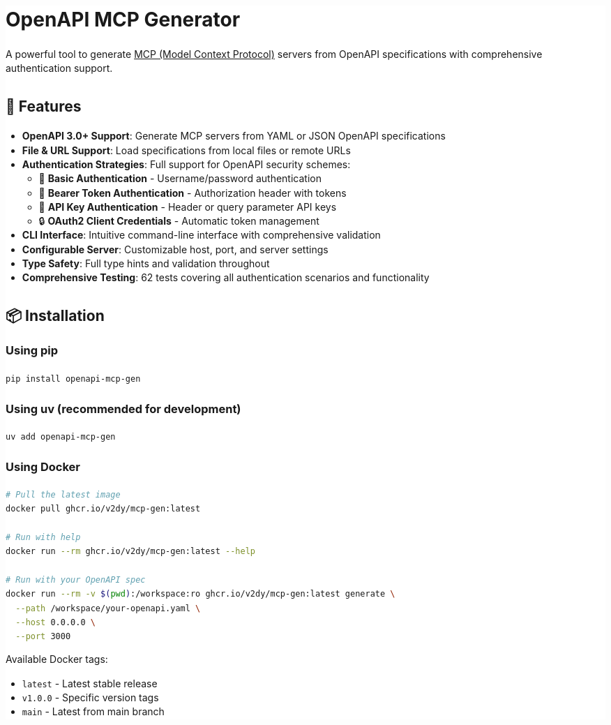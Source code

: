 # OpenAPI MCP Generator

A powerful tool to generate [MCP (Model Context Protocol)](https://modelcontextprotocol.io/) servers from OpenAPI specifications with comprehensive authentication support.

## 🚀 Features

- **OpenAPI 3.0+ Support**: Generate MCP servers from YAML or JSON OpenAPI specifications
- **File & URL Support**: Load specifications from local files or remote URLs
- **Authentication Strategies**: Full support for OpenAPI security schemes:
  - 🔐 **Basic Authentication** - Username/password authentication
  - 🎫 **Bearer Token Authentication** - Authorization header with tokens
  - 🔑 **API Key Authentication** - Header or query parameter API keys
  - 🔒 **OAuth2 Client Credentials** - Automatic token management
- **CLI Interface**: Intuitive command-line interface with comprehensive validation
- **Configurable Server**: Customizable host, port, and server settings
- **Type Safety**: Full type hints and validation throughout
- **Comprehensive Testing**: 62 tests covering all authentication scenarios and functionality

## 📦 Installation

### Using pip
```bash
pip install openapi-mcp-gen
```

### Using uv (recommended for development)
```bash
uv add openapi-mcp-gen
```

### Using Docker
```bash
# Pull the latest image
docker pull ghcr.io/v2dy/mcp-gen:latest

# Run with help
docker run --rm ghcr.io/v2dy/mcp-gen:latest --help

# Run with your OpenAPI spec
docker run --rm -v $(pwd):/workspace:ro ghcr.io/v2dy/mcp-gen:latest generate \
  --path /workspace/your-openapi.yaml \
  --host 0.0.0.0 \
  --port 3000
```

Available Docker tags:
- `latest` - Latest stable release
- `v1.0.0` - Specific version tags
- `main` - Latest from main branch
